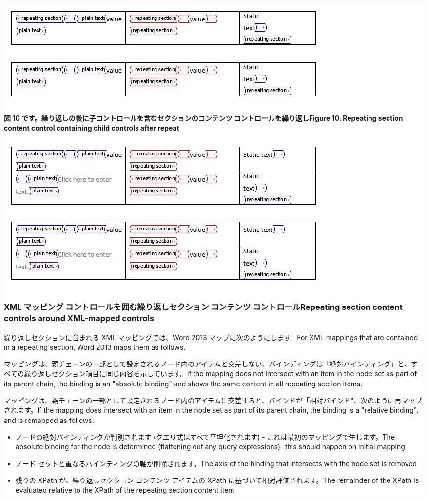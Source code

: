 <span data-ttu-id="31a1b-201">![繰り返しの前にコンテンツ コントロールをセクションを繰り返します](media/DK2_WordCC_Fig09.jpg "繰り返しの前にコンテンツ コントロールをセクションを繰り返します")</span><span class="sxs-lookup"><span data-stu-id="31a1b-201">![Repeating section content control before repeat](media/DK2_WordCC_Fig09.jpg "Repeating section content control before repeat")</span></span>
  
<span data-ttu-id="31a1b-202">**図 10 です。繰り返しの後に子コントロールを含むセクションのコンテンツ コントロールを繰り返し**</span><span class="sxs-lookup"><span data-stu-id="31a1b-202">**Figure 10. Repeating section content control containing child controls after repeat**</span></span>

<span data-ttu-id="31a1b-203">![繰り返しの後のセクションでコンテンツ コントロールを繰り返し](media/DK2_WordCC_Fig10.jpg "繰り返しの後のセクションでコンテンツ コントロールを繰り返し")</span><span class="sxs-lookup"><span data-stu-id="31a1b-203">![Repeating section content control after repeat](media/DK2_WordCC_Fig10.jpg "Repeating section content control after repeat")</span></span>
  
### <a name="repeating-section-content-controls-around-xml-mapped-controls"></a><span data-ttu-id="31a1b-204">XML マッピング コントロールを囲む繰り返しセクション コンテンツ コントロール</span><span class="sxs-lookup"><span data-stu-id="31a1b-204">Repeating section content controls around XML-mapped controls</span></span>
<span data-ttu-id="31a1b-205"><a name="WordCC_RepeatingSectionCCs"> </a></span><span class="sxs-lookup"><span data-stu-id="31a1b-205"></span></span>

<span data-ttu-id="31a1b-206">繰り返しセクションに含まれる XML マッピングでは、Word 2013 マップに次のようにします。</span><span class="sxs-lookup"><span data-stu-id="31a1b-206">For XML mappings that are contained in a repeating section, Word 2013 maps them as follows.</span></span>
  
<span data-ttu-id="31a1b-207">マッピングは、親チェーンの一部として設定されるノード内のアイテムと交差しない、バインディングは「絶対バインディング」と、すべての繰り返しセクション項目に同じ内容を示しています。</span><span class="sxs-lookup"><span data-stu-id="31a1b-207">If the mapping does not intersect with an item in the node set as part of its parent chain, the binding is an "absolute binding" and shows the same content in all repeating section items.</span></span>
  
<span data-ttu-id="31a1b-208">マッピングは、親チェーンの一部として設定されるノード内のアイテムに交差すると、バインドが「相対バインド"、次のように再マップされます。</span><span class="sxs-lookup"><span data-stu-id="31a1b-208">If the mapping does intersect with an item in the node set as part of its parent chain, the binding is a "relative binding", and is remapped as follows:</span></span>
  
- <span data-ttu-id="31a1b-209">ノードの絶対バインディングが判別されます (クエリ式はすべて平坦化されます) - これは最初のマッピングで生じます。</span><span class="sxs-lookup"><span data-stu-id="31a1b-209">The absolute binding for the node is determined (flattening out any query expressions)─this should happen on initial mapping</span></span>
    
- <span data-ttu-id="31a1b-210">ノード セットと重なるバインディングの軸が削除されます。</span><span class="sxs-lookup"><span data-stu-id="31a1b-210">The axis of the binding that intersects with the node set is removed</span></span>
    
- <span data-ttu-id="31a1b-211">残りの XPath が、繰り返しセクション コンテンツ アイテムの XPath に基づいて相対評価されます。</span><span class="sxs-lookup"><span data-stu-id="31a1b-211">The remainder of the XPath is evaluated relative to the XPath of the repeating section content item</span></span>
    